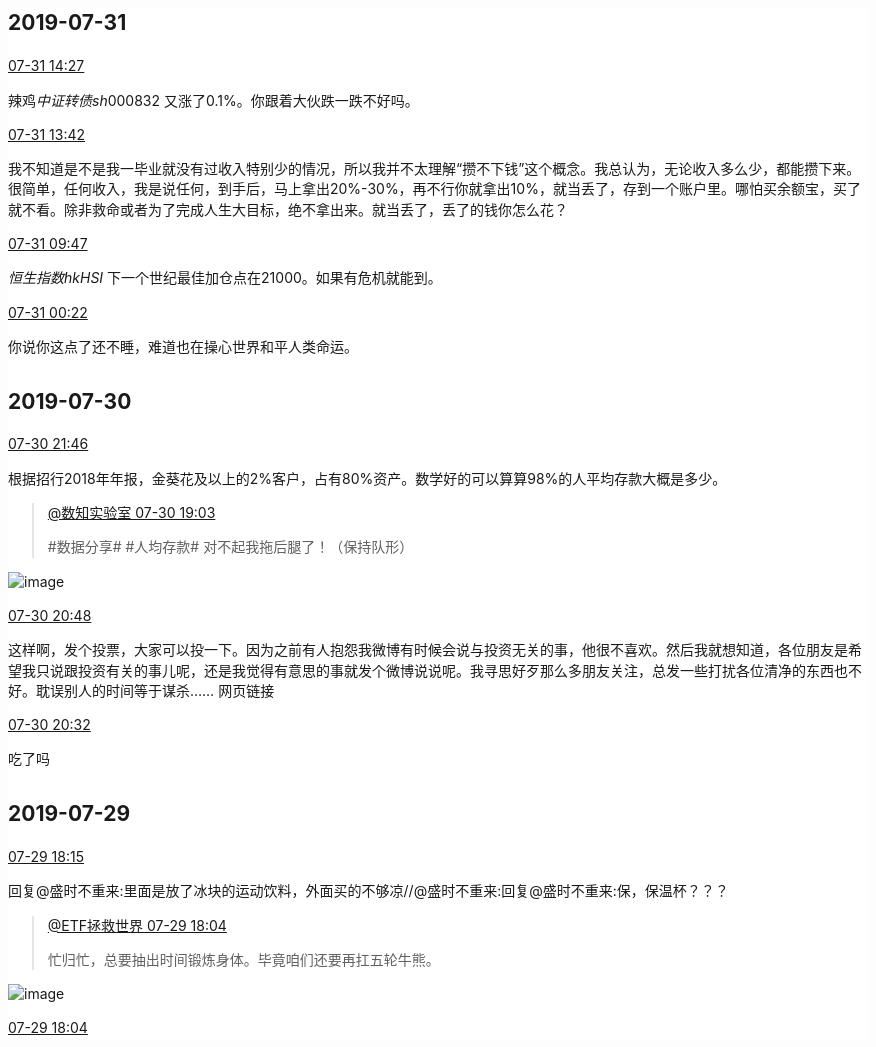 
## 2019-07-31

[07-31 14:27](https://weibo.com/5687069307/I03bJvLt0)

辣鸡$中证转债 sh000832$ 又涨了0.1%。你跟着大伙跌一跌不好吗。 


[07-31 13:42](https://weibo.com/5687069307/I02Tz4o7e)

我不知道是不是我一毕业就没有过收入特别少的情况，所以我并不太理解“攒不下钱”这个概念。我总认为，无论收入多么少，都能攒下来。很简单，任何收入，我是说任何，到手后，马上拿出20%-30%，再不行你就拿出10%，就当丢了，存到一个账户里。哪怕买余额宝，买了就不看。除非救命或者为了完成人生大目标，绝不拿出来。就当丢了，丢了的钱你怎么花？


[07-31 09:47](https://weibo.com/5687069307/I01miw3pm)

$恒生指数 hkHSI$  下一个世纪最佳加仓点在21000。如果有危机就能到。 


[07-31 00:22](https://weibo.com/5687069307/HFV75ieAT)

你说你这点了还不睡，难道也在操心世界和平人类命运。 


## 2019-07-30

[07-30 21:46](https://weibo.com/5687069307/HFU5Olz3Q)

根据招行2018年年报，金葵花及以上的2%客户，占有80%资产。数学好的可以算算98%的人平均存款大概是多少。

> [@数知实验室 07-30 19:03](https://weibo.com/5687069307/HFT1tpyFR)
>
>#数据分享# #人均存款# 对不起我拖后腿了！（保持队形） 

![image](https://wx1.sinaimg.cn/large/006c9wOgly1g5i194yfqbj30hs0od4i0.jpg ':size=200')

[07-30 20:48](https://weibo.com/5687069307/HFTIb1Pag)

这样啊，发个投票，大家可以投一下。因为之前有人抱怨我微博有时候会说与投资无关的事，他很不喜欢。然后我就想知道，各位朋友是希望我只说跟投资有关的事儿呢，还是我觉得有意思的事就发个微博说说呢。我寻思好歹那么多朋友关注，总发一些打扰各位清净的东西也不好。耽误别人的时间等于谋杀……  网页链接


[07-30 20:32](https://weibo.com/5687069307/HFTBFlhzw)

吃了吗 


## 2019-07-29

[07-29 18:15](https://weibo.com/5687069307/HFJhGnkO6)

回复@盛时不重来:里面是放了冰块的运动饮料，外面买的不够凉//@盛时不重来:回复@盛时不重来:保，保温杯？？？

> [@ETF拯救世界 07-29 18:04](https://weibo.com/5687069307/HFJd2zaSe)
>
>忙归忙，总要抽出时间锻炼身体。毕竟咱们还要再扛五轮牛熊。 

![image](https://wx1.sinaimg.cn/large/006cSmwjly1g5gv8j7gylj31400u0akc.jpg ':size=200')

[07-29 18:04](https://weibo.com/5687069307/HFJd2zaSe)
